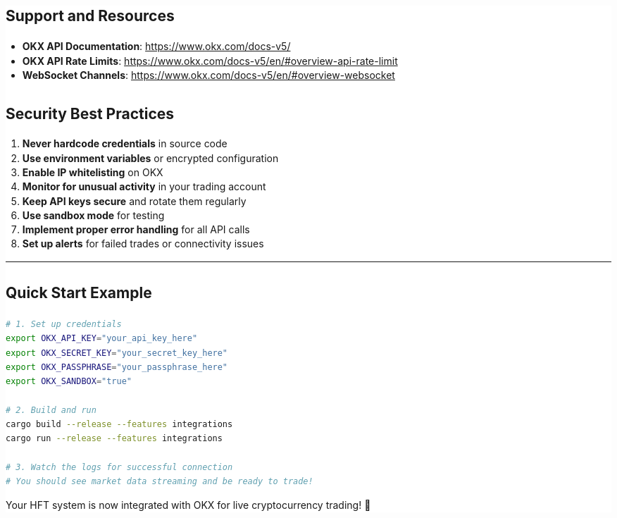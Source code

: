 ## Support and Resources

- **OKX API Documentation**: https://www.okx.com/docs-v5/
- **OKX API Rate Limits**: https://www.okx.com/docs-v5/en/#overview-api-rate-limit
- **WebSocket Channels**: https://www.okx.com/docs-v5/en/#overview-websocket

## Security Best Practices

1. **Never hardcode credentials** in source code
2. **Use environment variables** or encrypted configuration
3. **Enable IP whitelisting** on OKX
4. **Monitor for unusual activity** in your trading account
5. **Keep API keys secure** and rotate them regularly
6. **Use sandbox mode** for testing
7. **Implement proper error handling** for all API calls
8. **Set up alerts** for failed trades or connectivity issues

---

## Quick Start Example

```bash
# 1. Set up credentials
export OKX_API_KEY="your_api_key_here"
export OKX_SECRET_KEY="your_secret_key_here"
export OKX_PASSPHRASE="your_passphrase_here"
export OKX_SANDBOX="true"

# 2. Build and run
cargo build --release --features integrations
cargo run --release --features integrations

# 3. Watch the logs for successful connection
# You should see market data streaming and be ready to trade!
```

Your HFT system is now integrated with OKX for live cryptocurrency trading! 🚀